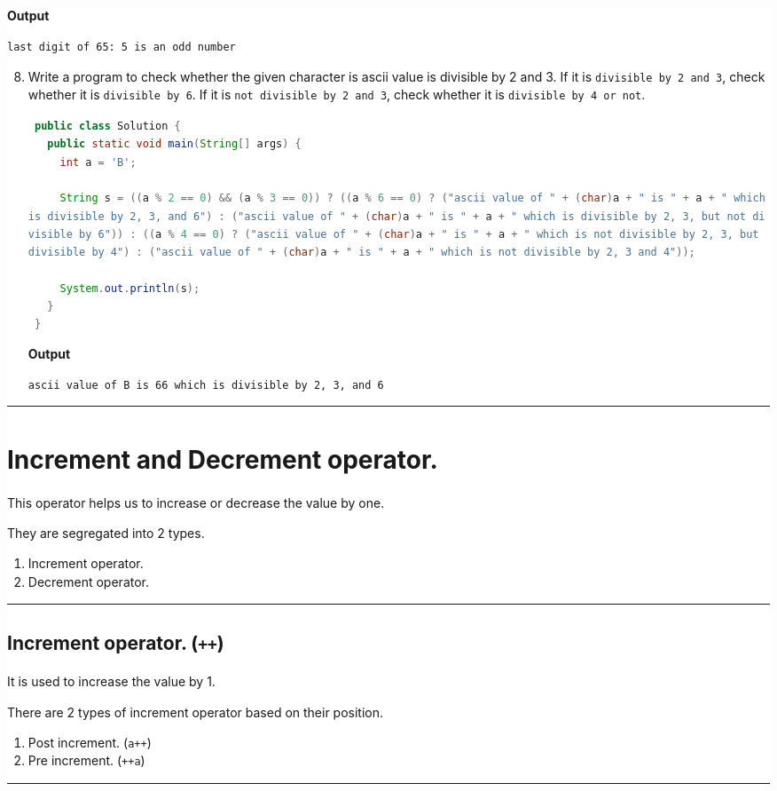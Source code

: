   **Output**

   ```vbnet
   last digit of 65: 5 is an odd number
   ```

8. Write a program to check whether the given character is ascii value is divisible by 2 and 3. If it is `divisible by 2 and 3`, check whether it is `divisible by 6`. If it is `not divisible by 2 and 3`, check whether it is `divisible by 4 or not`.

   ```java
    public class Solution {
      public static void main(String[] args) {
        int a = 'B';

        String s = ((a % 2 == 0) && (a % 3 == 0)) ? ((a % 6 == 0) ? ("ascii value of " + (char)a + " is " + a + " which is divisible by 2, 3, and 6") : ("ascii value of " + (char)a + " is " + a + " which is divisible by 2, 3, but not divisible by 6")) : ((a % 4 == 0) ? ("ascii value of " + (char)a + " is " + a + " which is not divisible by 2, 3, but divisible by 4") : ("ascii value of " + (char)a + " is " + a + " which is not divisible by 2, 3 and 4"));

        System.out.println(s);
      }
    }

   ```

   **Output**

   ```vbnet
   ascii value of B is 66 which is divisible by 2, 3, and 6
   ```

---

# Increment and Decrement operator.

This operator helps us to increase or decrease the value by one.

They are segregated into 2 types.

1. Increment operator.
2. Decrement operator.

---

## Increment operator. (`++`)

It is used to increase the value by 1.

There are 2 types of increment operator based on their position.

1. Post increment. (`a++`)
2. Pre increment. (`++a`)

---
